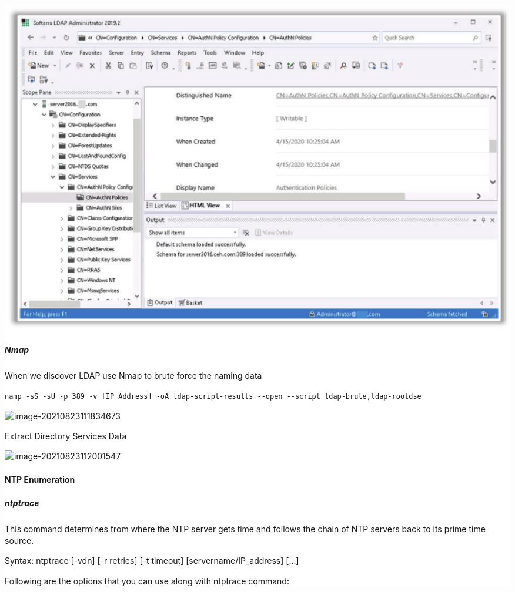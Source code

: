 ![image-20210823111219057](images/image-20210823111219057.png)

##### Nmap

When we discover LDAP use Nmap to brute force the naming data

```
namp -sS -sU -p 389 -v [IP Address] -oA ldap-script-results --open --script ldap-brute,ldap-rootdse
```

 ![image-20210823111834673](/home/sherwinowen/Documents/my_tutorials/CPENT/images/image-20210823111834673.png)

Extract Directory Services Data

![image-20210823112001547](/home/sherwinowen/Documents/my_tutorials/CPENT/images/image-20210823112001547.png)

#### NTP Enumeration

##### ntptrace

This command determines from where the NTP server gets time and follows the chain of NTP servers back to its prime time source.

Syntax: ntptrace [-vdn] [-r retries] [-t timeout] [servername/IP_address] [...]

Following are the options that you can use along with ntptrace command:
